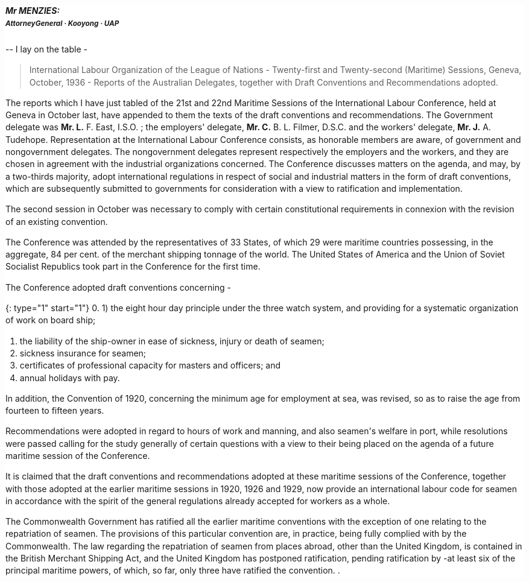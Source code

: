 ##### Mr MENZIES:<br><small class="text-muted">AttorneyGeneral &middot; Kooyong &middot; UAP</small>

-- I lay on the table - 

  >International Labour Organization of the League of Nations - Twenty-first and Twenty-second (Maritime) Sessions, Geneva, October, 1936 - Reports of the Australian Delegates, together with Draft Conventions and Recommendations adopted. 

The reports which I have just tabled of the 21st and 22nd Maritime Sessions of the International Labour Conference, held at Geneva in October last, have appended to them the texts of the draft conventions and recommendations. The Government delegate was  **Mr. L.**  F. East, I.S.O. ; the employers' delegate,  **Mr. C.**  B. L. Filmer, D.S.C. and the workers' delegate,  **Mr. J.**  A. Tudehope. Representation at the International Labour Conference consists, as honorable members are aware, of government and nongovernment delegates. The nongovernment delegates represent respectively the employers and the workers, and they are chosen in agreement with the industrial organizations concerned. The Conference discusses matters on the agenda, and may, by a two-thirds majority, adopt international regulations in respect of social and industrial matters in the form of draft conventions, which are subsequently submitted to governments for consideration with a view to ratification and implementation. 

The second session in October was necessary to comply with certain constitutional requirements in connexion with the revision of an existing convention. 

The Conference was attended by the representatives of 33 States, of which 29 were maritime countries possessing, in the aggregate, 84 per cent. of the merchant shipping tonnage of the world. The United States of America and the Union of Soviet Socialist Republics took part in the Conference for the first time. 

The Conference adopted draft conventions concerning - 

{: type="1" start="1"}
0. 1) the eight hour day principle under the three watch system, and providing for a systematic organization of work on board ship; 
1. the liability of the ship-owner in ease of sickness, injury or death of seamen; 
2. sickness insurance for seamen; 
3. certificates of professional capacity for masters and officers; and 
4. annual holidays with pay. 

In addition, the Convention of 1920, concerning the minimum age for employment at sea, was revised, so as to raise the age from fourteen to fifteen years. 

Recommendations were adopted in regard to hours of work and manning, and also seamen's welfare in port, while resolutions were passed calling for the study generally of certain questions with a view to their being placed on the agenda of a future maritime session of the Conference. 

It is claimed that the draft conventions and recommendations adopted at these maritime sessions of the Conference, together with those adopted at the earlier maritime sessions in 1920, 1926 and 1929, now provide an international labour code for seamen in accordance with the spirit of the general regulations already accepted for workers as a whole. 

The Commonwealth Government has ratified all the earlier maritime conventions with the exception of one relating to the repatriation of seamen. The provisions of this particular convention are,  in practice, being fully complied with by the Commonwealth. The law regarding the repatriation of seamen from places abroad, other than the United Kingdom, is contained in  the British Merchant Shipping Act, and the United Kingdom has postponed ratification, pending ratification by -at least six of the principal maritime powers, of which, so far, only three have ratified the convention. . 
